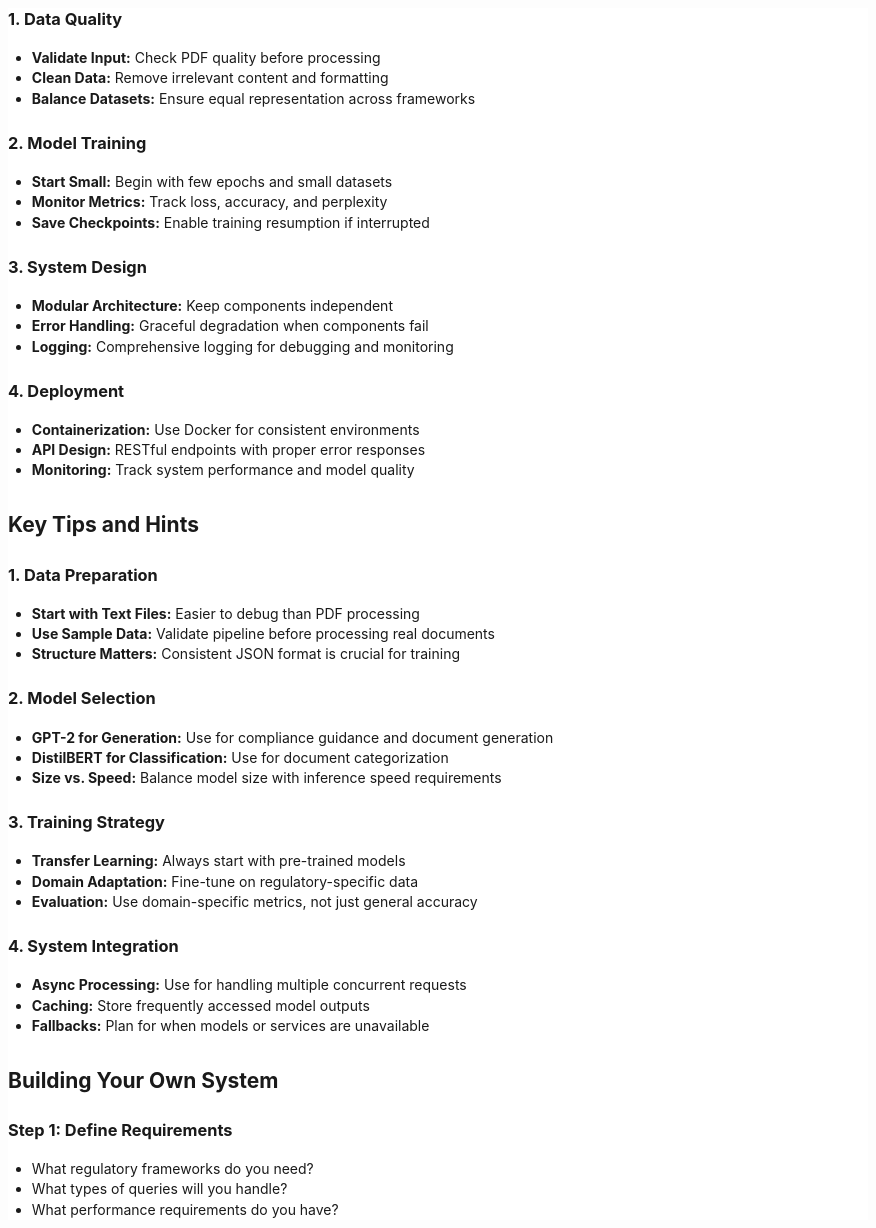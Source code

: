 ### 1. Data Quality
- **Validate Input:** Check PDF quality before processing
- **Clean Data:** Remove irrelevant content and formatting
- **Balance Datasets:** Ensure equal representation across frameworks

### 2. Model Training
- **Start Small:** Begin with few epochs and small datasets
- **Monitor Metrics:** Track loss, accuracy, and perplexity
- **Save Checkpoints:** Enable training resumption if interrupted

### 3. System Design
- **Modular Architecture:** Keep components independent
- **Error Handling:** Graceful degradation when components fail
- **Logging:** Comprehensive logging for debugging and monitoring

### 4. Deployment
- **Containerization:** Use Docker for consistent environments
- **API Design:** RESTful endpoints with proper error responses
- **Monitoring:** Track system performance and model quality

## Key Tips and Hints

### 1. Data Preparation
- **Start with Text Files:** Easier to debug than PDF processing
- **Use Sample Data:** Validate pipeline before processing real documents
- **Structure Matters:** Consistent JSON format is crucial for training

### 2. Model Selection
- **GPT-2 for Generation:** Use for compliance guidance and document generation
- **DistilBERT for Classification:** Use for document categorization
- **Size vs. Speed:** Balance model size with inference speed requirements

### 3. Training Strategy
- **Transfer Learning:** Always start with pre-trained models
- **Domain Adaptation:** Fine-tune on regulatory-specific data
- **Evaluation:** Use domain-specific metrics, not just general accuracy

### 4. System Integration
- **Async Processing:** Use for handling multiple concurrent requests
- **Caching:** Store frequently accessed model outputs
- **Fallbacks:** Plan for when models or services are unavailable

## Building Your Own System

### Step 1: Define Requirements
- What regulatory frameworks do you need?
- What types of queries will you handle?
- What performance requirements do you have?
